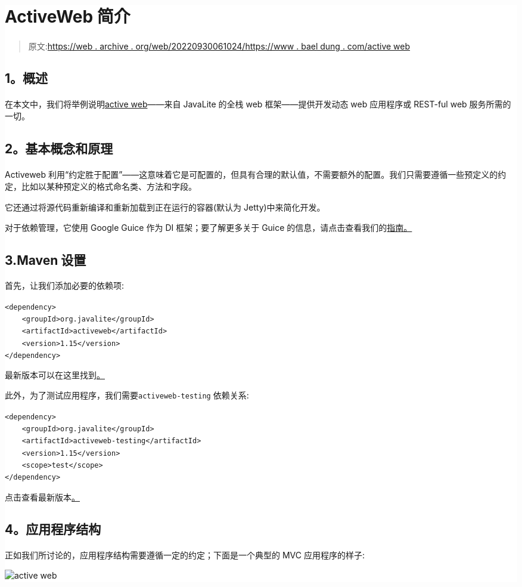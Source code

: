 # ActiveWeb 简介

> 原文:[https://web . archive . org/web/20220930061024/https://www . bael dung . com/active web](https://web.archive.org/web/20220930061024/https://www.baeldung.com/activeweb)

## **1。概述**

在本文中，我们将举例说明[active web](https://web.archive.org/web/20220627175429/http://javalite.io/activeweb)——来自 JavaLite 的全栈 web 框架——提供开发动态 web 应用程序或 REST-ful web 服务所需的一切。

## **2。基本概念和原理**

Activeweb 利用“约定胜于配置”——这意味着它是可配置的，但具有合理的默认值，不需要额外的配置。我们只需要遵循一些预定义的约定，比如以某种预定义的格式命名类、方法和字段。

它还通过将源代码重新编译和重新加载到正在运行的容器(默认为 Jetty)中来简化开发。

对于依赖管理，它使用 Google Guice 作为 DI 框架；要了解更多关于 Guice 的信息，请点击查看我们的[指南。](/web/20220627175429/https://www.baeldung.com/guice)

## 3.Maven 设置

首先，让我们添加必要的依赖项:

```
<dependency>
    <groupId>org.javalite</groupId>
    <artifactId>activeweb</artifactId>
    <version>1.15</version>
</dependency> 
```

最新版本可以在这里找到[。](https://web.archive.org/web/20220627175429/https://search.maven.org/classic/#search%7Cgav%7C1%7Cg%3A%22org.javalite%22%20AND%20a%3A%22activeweb%22)

此外，为了测试应用程序，我们需要`activeweb-testing` 依赖关系:

```
<dependency>
    <groupId>org.javalite</groupId>
    <artifactId>activeweb-testing</artifactId>
    <version>1.15</version>
    <scope>test</scope>
</dependency>
```

点击查看最新版本[。](https://web.archive.org/web/20220627175429/https://search.maven.org/classic/#search%7Cgav%7C1%7Cg%3A%22org.javalite%22%20AND%20a%3A%22activeweb-testing%22)

## **4。应用程序结构**

正如我们所讨论的，应用程序结构需要遵循一定的约定；下面是一个典型的 MVC 应用程序的样子:

![active web](../Images/42907fccb46e9c54f45cfaf514d924b4.png)
